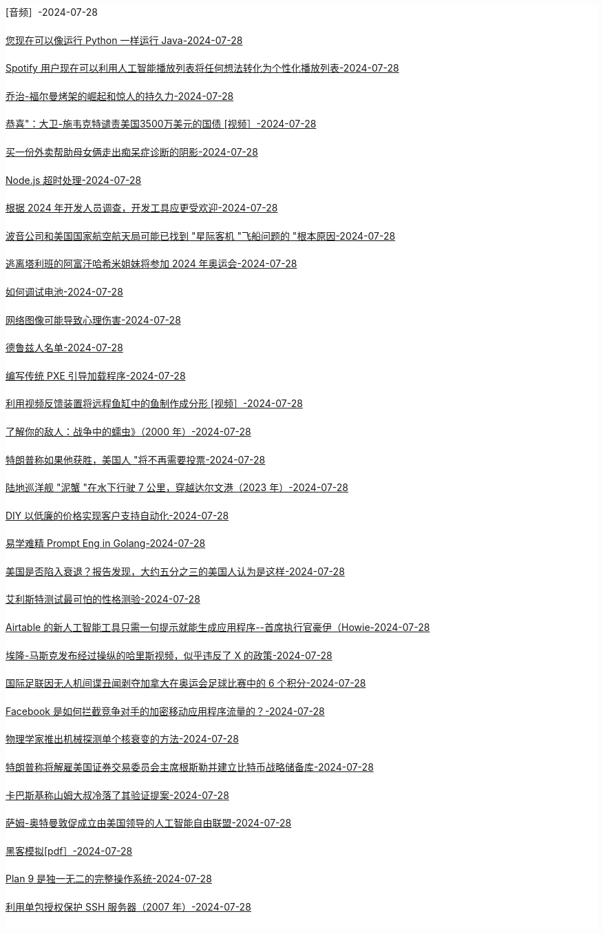 [音频］-2024-07-28</a><br/><br/><a target=_blank rel=nofollow href="https://mccue.dev/pages/7-27-24-you-can-run-java-like-python-or-ruby" >您现在可以像运行 Python 一样运行 Java-2024-07-28</a><br/><br/><a target=_blank rel=nofollow href="https://newsroom.spotify.com/2024-04-07/spotify-premium-users-can-now-turn-any-idea-into-a-personalized-playlist-with-ai-playlist-in-beta/" >Spotify 用户现在可以利用人工智能播放列表将任何想法转化为个性化播放列表-2024-07-28</a><br/><br/><a target=_blank rel=nofollow href="https://thehustle.co/originals/the-spectacular-rise-and-surprising-staying-power-of-the-george-foreman-grill" >乔治-福尔曼烤架的崛起和惊人的持久力-2024-07-28</a><br/><br/><a target=_blank rel=nofollow href="https://www.youtube.com/watch?v=z7lOcJqZEl4" >恭喜"：大卫-施韦克特谴责美国3500万美元的国债 [视频］-2024-07-28</a><br/><br/><a target=_blank rel=nofollow href="https://www.abc.net.au/news/2024-07-28/dementia-urana-takeaway-shop/104145266" >买一份外卖帮助母女俩走出痴呆症诊断的阴影-2024-07-28</a><br/><br/><a target=_blank rel=nofollow href="https://lucumr.pocoo.org/2024/6/5/node-timeout/" >Node.js 超时处理-2024-07-28</a><br/><br/><a target=_blank rel=nofollow href="https://mastodon.social/@com/112855602218071883" >根据 2024 年开发人员调查，开发工具应更受欢迎-2024-07-28</a><br/><br/><a target=_blank rel=nofollow href="https://www.cnn.com/2024/07/25/science/boeing-starliner-issues-root-cause-testing-nasa/index.html" >波音公司和美国国家航空航天局可能已找到 "星际客机 "飞船问题的 "根本原因-2024-07-28</a><br/><br/><a target=_blank rel=nofollow href="https://www.cbsnews.com/news/afghanistan-cycling-hashimi-sisters-escaped-taliban-to-compete-paris-olympics/" >逃离塔利班的阿富汗哈希米姐妹将参加 2024 年奥运会-2024-07-28</a><br/><br/><a target=_blank rel=nofollow href="https://github.com/ionworks/how-to-debug-your-battery" >如何调试电池-2024-07-28</a><br/><br/><a target=_blank rel=nofollow href="https://www.latimes.com/california/story/2024-07-19/violent-images-social-media-public-health-threat" >网络图像可能导致心理伤害-2024-07-28</a><br/><br/><a target=_blank rel=nofollow href="https://en.wikipedia.org/wiki/List_of_Druze" >德鲁兹人名单-2024-07-28</a><br/><br/><a target=_blank rel=nofollow href="https://www.2bits.in/writing-a-legacy-pxe-bootloader/" >编写传统 PXE 引导加载程序-2024-07-28</a><br/><br/><a target=_blank rel=nofollow href="https://www.youtube.com/watch?v=KqHgCx4Lk_w" >利用视频反馈装置将远程鱼缸中的鱼制作成分形 [视频］-2024-07-28</a><br/><br/><a target=_blank rel=nofollow href="https://web.archive.org/web/20030212175907/http://www.honeynet.org/papers/worm/" >了解你的敌人：战争中的蠕虫》（2000 年）-2024-07-28</a><br/><br/><a target=_blank rel=nofollow href="https://www.theatlantic.com/politics/archive/2024/07/trump-vote-believers-summit/679273/" >特朗普称如果他获胜，美国人 "将不再需要投票-2024-07-28</a><br/><br/><a target=_blank rel=nofollow href="https://www.abc.net.au/news/2023-07-30/nt-world-record-darwin-underwater-drive/102665924" >陆地巡洋舰 "泥蟹 "在水下行驶 7 公里，穿越达尔文港（2023 年）-2024-07-28</a><br/><br/><a target=_blank rel=nofollow href="https://harrisosserman.com/2024/07/27/automate-customer-support/" >DIY 以低廉的价格实现客户支持自动化-2024-07-28</a><br/><br/><a target=_blank rel=nofollow href="https://github.com/teilomillet/goal" >易学难精 Prompt Eng in Golang-2024-07-28</a><br/><br/><a target=_blank rel=nofollow href="https://www.cnbc.com/2024/07/23/is-the-us-in-a-recession-about-3-in-5-americans-think-so-report-finds.html" >美国是否陷入衰退？报告发现，大约五分之三的美国人认为是这样-2024-07-28</a><br/><br/><a target=_blank rel=nofollow href="https://renormalize.substack.com/p/the-eristics-test-the-scariest-personality" >艾利斯特测试最可怕的性格测验-2024-07-28</a><br/><br/><a target=_blank rel=nofollow href="https://www.forbes.com/sites/alexkonrad/2024/07/24/airtable-ai-tool-cobuilder-generates-apps/" >Airtable 的新人工智能工具只需一句提示就能生成应用程序--首席执行官豪伊（Howie-2024-07-28</a><br/><br/><a target=_blank rel=nofollow href="https://www.nytimes.com/2024/07/27/us/politics/elon-musk-kamala-harris-deepfake.html" >埃隆-马斯克发布经过操纵的哈里斯视频，似乎违反了 X 的政策-2024-07-28</a><br/><br/><a target=_blank rel=nofollow href="https://www.cbc.ca/sports/olympics/summer/soccer/fifa-bans-canada-coach-bev-priestman-1-year-1.7277691" >国际足联因无人机间谍丑闻剥夺加拿大在奥运会足球比赛中的 6 个积分-2024-07-28</a><br/><br/><a target=_blank rel=nofollow href="https://doubleagent.net/onavo-facebook-ssl-mitm-technical-analysis/" >Facebook 是如何拦截竞争对手的加密移动应用程序流量的？-2024-07-28</a><br/><br/><a target=_blank rel=nofollow href="https://phys.org/news/2024-07-physicists-method-mechanical-individual-nuclear.html" >物理学家推出机械探测单个核衰变的方法-2024-07-28</a><br/><br/><a target=_blank rel=nofollow href="https://www.theblock.co/post/307913/trump-says-hell-fire-sec-chair-gensler-and-create-strategic-bitcoin-reserve-bitcoin-2024" >特朗普称将解雇美国证券交易委员会主席根斯勒并建立比特币战略储备库-2024-07-28</a><br/><br/><a target=_blank rel=nofollow href="https://www.theregister.com/2024/07/25/kaspersky_us_review_snub/" >卡巴斯基称山姆大叔冷落了其验证提案-2024-07-28</a><br/><br/><a target=_blank rel=nofollow href="https://www.theregister.com/2024/07/25/sam_altman_ai_freedom/" >萨姆-奥特曼敦促成立由美国领导的人工智能自由联盟-2024-07-28</a><br/><br/><a target=_blank rel=nofollow href="https://philpapers.org/archive/YAMHTS-2.pdf" >黑客模拟[pdf］-2024-07-28</a><br/><br/><a target=_blank rel=nofollow href="https://posixcafe.org/blogs/2024/07/27/0/" >Plan 9 是独一无二的完整操作系统-2024-07-28</a><br/><br/><a target=_blank rel=nofollow href="https://www.linuxjournal.com/article/9621" >利用单包授权保护 SSH 服务器（2007 年）-2024-07-28</a><br/><br/><a target=_blank rel=nofollow href="https://www.nytimes.com/2024/07/26/climate/congestion-pricing-ulez-london-pollution.html" >